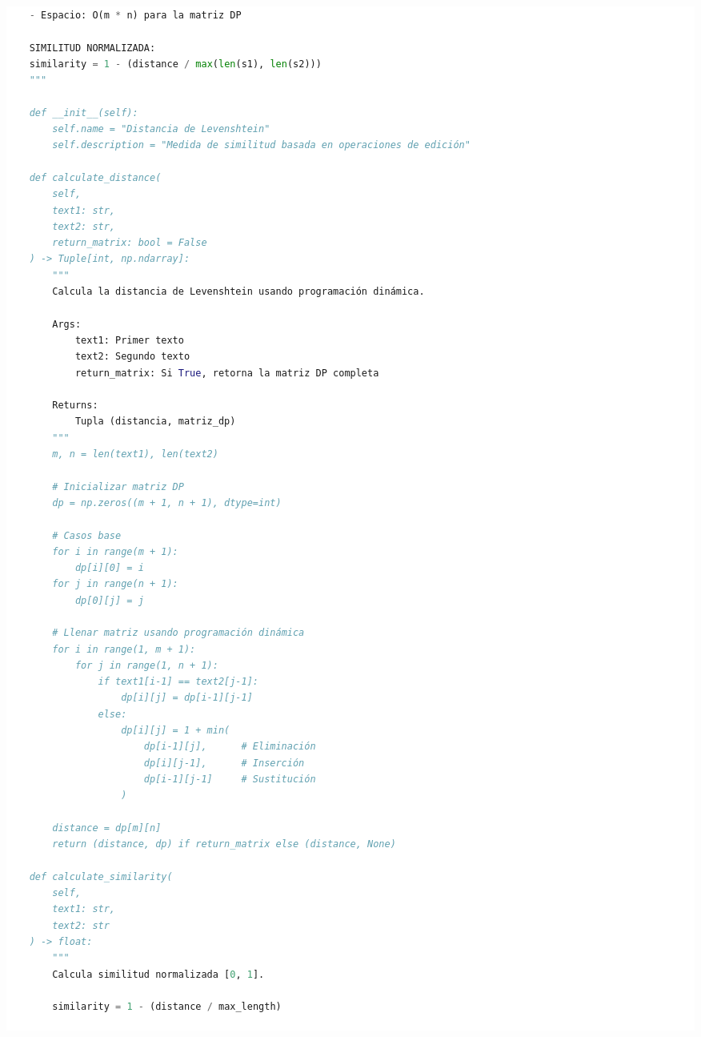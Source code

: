 ```python
    - Espacio: O(m * n) para la matriz DP
    
    SIMILITUD NORMALIZADA:
    similarity = 1 - (distance / max(len(s1), len(s2)))
    """
    
    def __init__(self):
        self.name = "Distancia de Levenshtein"
        self.description = "Medida de similitud basada en operaciones de edición"
    
    def calculate_distance(
        self, 
        text1: str, 
        text2: str,
        return_matrix: bool = False
    ) -> Tuple[int, np.ndarray]:
        """
        Calcula la distancia de Levenshtein usando programación dinámica.
        
        Args:
            text1: Primer texto
            text2: Segundo texto
            return_matrix: Si True, retorna la matriz DP completa
        
        Returns:
            Tupla (distancia, matriz_dp)
        """
        m, n = len(text1), len(text2)
        
        # Inicializar matriz DP
        dp = np.zeros((m + 1, n + 1), dtype=int)
        
        # Casos base
        for i in range(m + 1):
            dp[i][0] = i
        for j in range(n + 1):
            dp[0][j] = j
        
        # Llenar matriz usando programación dinámica
        for i in range(1, m + 1):
            for j in range(1, n + 1):
                if text1[i-1] == text2[j-1]:
                    dp[i][j] = dp[i-1][j-1]
                else:
                    dp[i][j] = 1 + min(
                        dp[i-1][j],      # Eliminación
                        dp[i][j-1],      # Inserción
                        dp[i-1][j-1]     # Sustitución
                    )
        
        distance = dp[m][n]
        return (distance, dp) if return_matrix else (distance, None)
    
    def calculate_similarity(
        self, 
        text1: str, 
        text2: str
    ) -> float:
        """
        Calcula similitud normalizada [0, 1].
        
        similarity = 1 - (distance / max_length)
        
```